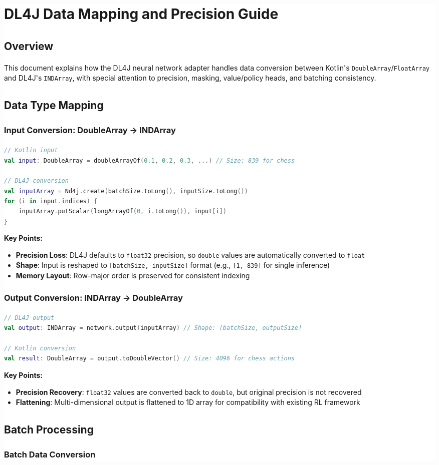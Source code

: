 # DL4J Data Mapping and Precision Guide

## Overview

This document explains how the DL4J neural network adapter handles data conversion between Kotlin's `DoubleArray`/`FloatArray` and DL4J's `INDArray`, with special attention to precision, masking, value/policy heads, and batching consistency.

## Data Type Mapping

### Input Conversion: DoubleArray → INDArray

```kotlin
// Kotlin input
val input: DoubleArray = doubleArrayOf(0.1, 0.2, 0.3, ...) // Size: 839 for chess

// DL4J conversion
val inputArray = Nd4j.create(batchSize.toLong(), inputSize.toLong())
for (i in input.indices) {
    inputArray.putScalar(longArrayOf(0, i.toLong()), input[i])
}
```

**Key Points:**
- **Precision Loss**: DL4J defaults to `float32` precision, so `double` values are automatically converted to `float`
- **Shape**: Input is reshaped to `[batchSize, inputSize]` format (e.g., `[1, 839]` for single inference)
- **Memory Layout**: Row-major order is preserved for consistent indexing

### Output Conversion: INDArray → DoubleArray

```kotlin
// DL4J output
val output: INDArray = network.output(inputArray) // Shape: [batchSize, outputSize]

// Kotlin conversion
val result: DoubleArray = output.toDoubleVector() // Size: 4096 for chess actions
```

**Key Points:**
- **Precision Recovery**: `float32` values are converted back to `double`, but original precision is not recovered
- **Flattening**: Multi-dimensional output is flattened to 1D array for compatibility with existing RL framework

## Batch Processing

### Batch Data Conversion
